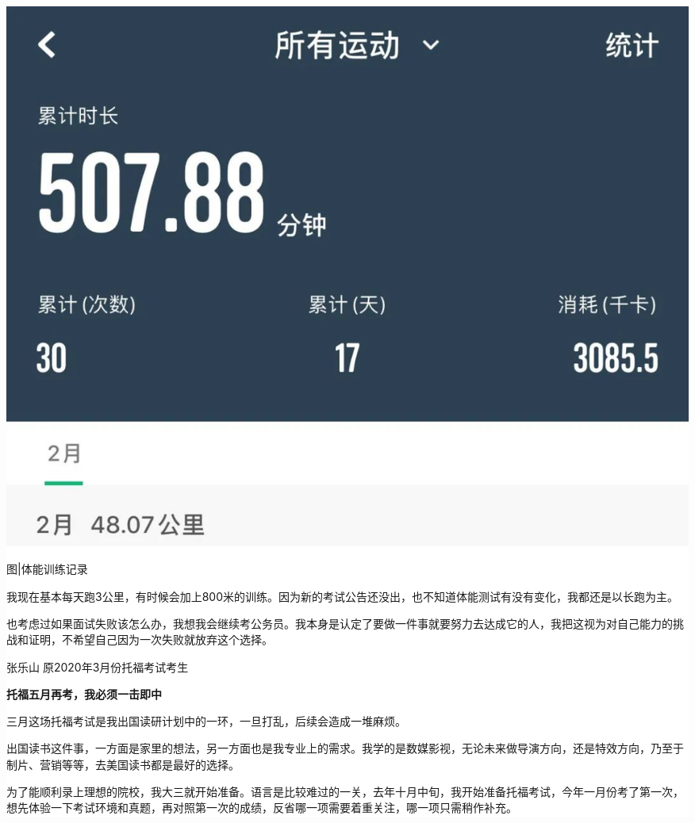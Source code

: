 ![](/images/post/d1aae54b550e8aaf7cad7ffcebe1b5d4.jpg)

图|体能训练记录

我现在基本每天跑3公里，有时候会加上800米的训练。因为新的考试公告还没出，也不知道体能测试有没有变化，我都还是以长跑为主。

也考虑过如果面试失败该怎么办，我想我会继续考公务员。我本身是认定了要做一件事就要努力去达成它的人，我把这视为对自己能力的挑战和证明，不希望自己因为一次失败就放弃这个选择。

张乐山 原2020年3月份托福考试考生

**托福五月再考，我必须一击即中**

三月这场托福考试是我出国读研计划中的一环，一旦打乱，后续会造成一堆麻烦。

出国读书这件事，一方面是家里的想法，另一方面也是我专业上的需求。我学的是数媒影视，无论未来做导演方向，还是特效方向，乃至于制片、营销等等，去美国读书都是最好的选择。

为了能顺利录上理想的院校，我大三就开始准备。语言是比较难过的一关，去年十月中旬，我开始准备托福考试，今年一月份考了第一次，想先体验一下考试环境和真题，再对照第一次的成绩，反省哪一项需要着重关注，哪一项只需稍作补充。
